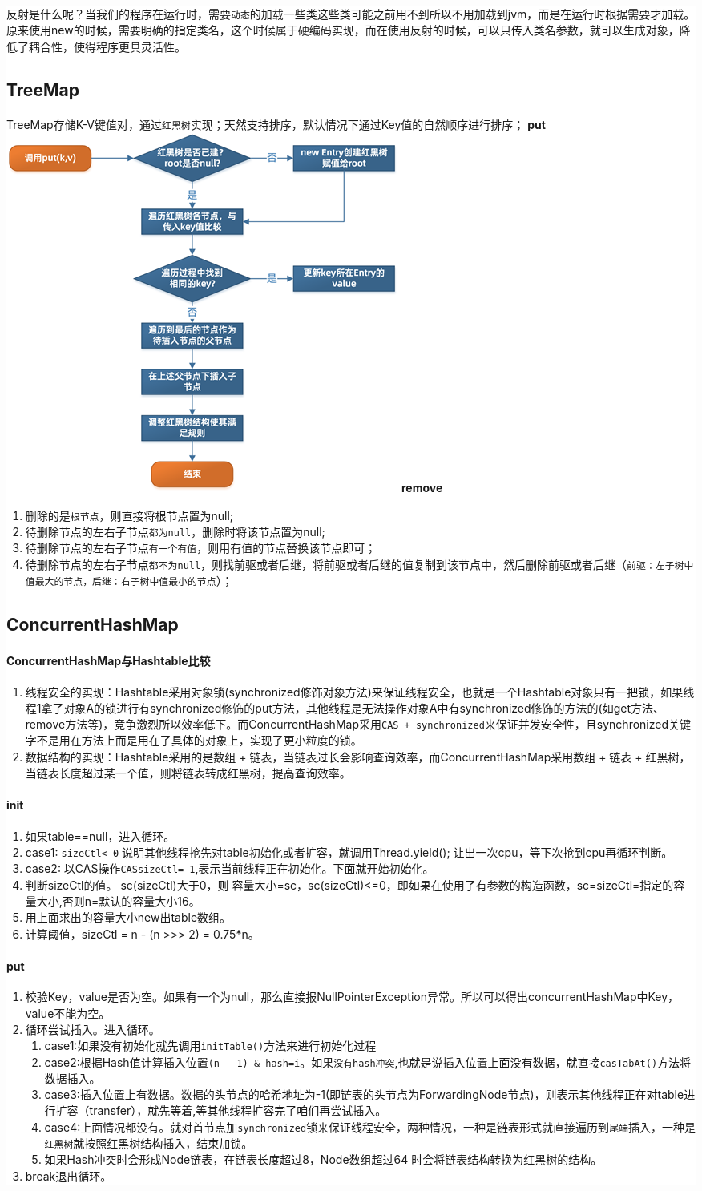 反射是什么呢？当我们的程序在运行时，需要`动态`的加载一些类这些类可能之前用不到所以不用加载到jvm，而是在运行时根据需要才加载。
原来使用new的时候，需要明确的指定类名，这个时候属于硬编码实现，而在使用反射的时候，可以只传入类名参数，就可以生成对象，降低了耦合性，使得程序更具灵活性。

## TreeMap
TreeMap存储K-V键值对，通过`红黑树`实现；天然支持排序，默认情况下通过Key值的自然顺序进行排序；
**put**
![](pic/treemap.png)
**remove**
1. 删除的是`根节点`，则直接将根节点置为null;
2. 待删除节点的左右子节点`都为null`，删除时将该节点置为null;
3. 待删除节点的左右子节点`有一个有值`，则用有值的节点替换该节点即可；
4. 待删除节点的左右子节点`都不为null`，则找前驱或者后继，将前驱或者后继的值复制到该节点中，然后删除前驱或者后继（`前驱：左子树中值最大的节点，后继：右子树中值最小的节点`）；

## ConcurrentHashMap
#### ConcurrentHashMap与Hashtable比较
1. 线程安全的实现：Hashtable采用对象锁(synchronized修饰对象方法)来保证线程安全，也就是一个Hashtable对象只有一把锁，如果线程1拿了对象A的锁进行有synchronized修饰的put方法，其他线程是无法操作对象A中有synchronized修饰的方法的(如get方法、remove方法等)，竞争激烈所以效率低下。而ConcurrentHashMap采用`CAS + synchronized`来保证并发安全性，且synchronized关键字不是用在方法上而是用在了具体的对象上，实现了更小粒度的锁。
2. 数据结构的实现：Hashtable采用的是数组 + 链表，当链表过长会影响查询效率，而ConcurrentHashMap采用数组 + 链表 + 红黑树，当链表长度超过某一个值，则将链表转成红黑树，提高查询效率。
#### init
1. 如果table==null，进入循环。
2. case1: `sizeCtl< 0` 说明其他线程抢先对table初始化或者扩容，就调用Thread.yield(); 让出一次cpu，等下次抢到cpu再循环判断。
3. case2: 以CAS操作`CASsizeCtl=-1`,表示当前线程正在初始化。下面就开始初始化。
4. 判断sizeCtl的值。 sc(sizeCtl)大于0，则 容量大小=sc，sc(sizeCtl)<=0，即如果在使用了有参数的构造函数，sc=sizeCtl=指定的容量大小,否则n=默认的容量大小16。
5. 用上面求出的容量大小new出table数组。
6. 计算阈值，sizeCtl = n - (n >>> 2) = 0.75*n。
#### put
1. 校验Key，value是否为空。如果有一个为null，那么直接报NullPointerException异常。所以可以得出concurrentHashMap中Key，value不能为空。
2. 循环尝试插入。进入循环。
   1. case1:如果没有初始化就先调用`initTable()`方法来进行初始化过程
   2. case2:根据Hash值计算插入位置`(n - 1) & hash=i`。如果`没有hash冲突`,也就是说插入位置上面没有数据，就直接`casTabAt()`方法将数据插入。
   3. case3:插入位置上有数据。数据的头节点的哈希地址为-1(即链表的头节点为ForwardingNode节点)，则表示其他线程正在对table进行扩容（transfer），就先等着,等其他线程扩容完了咱们再尝试插入。
   4. case4:上面情况都没有。就对首节点加`synchronized`锁来保证线程安全，两种情况，一种是链表形式就直接遍历到`尾端`插入，一种是`红黑树`就按照红黑树结构插入，结束加锁。
   5. 如果Hash冲突时会形成Node链表，在链表长度超过8，Node数组超过64 时会将链表结构转换为红黑树的结构。
3. break退出循环。